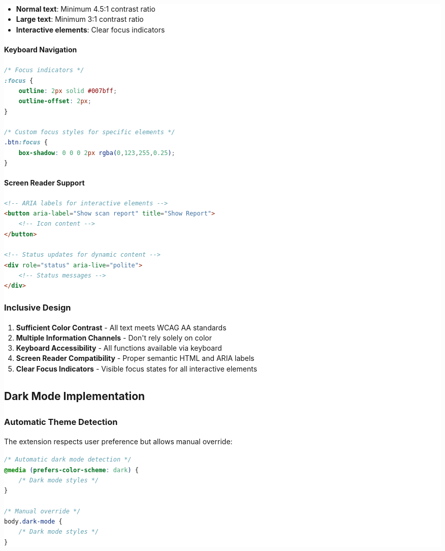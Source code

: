 - **Normal text**: Minimum 4.5:1 contrast ratio
- **Large text**: Minimum 3:1 contrast ratio
- **Interactive elements**: Clear focus indicators

#### Keyboard Navigation

```css
/* Focus indicators */
:focus {
    outline: 2px solid #007bff;
    outline-offset: 2px;
}

/* Custom focus styles for specific elements */
.btn:focus {
    box-shadow: 0 0 0 2px rgba(0,123,255,0.25);
}
```

#### Screen Reader Support

```html
<!-- ARIA labels for interactive elements -->
<button aria-label="Show scan report" title="Show Report">
    <!-- Icon content -->
</button>

<!-- Status updates for dynamic content -->
<div role="status" aria-live="polite">
    <!-- Status messages -->
</div>
```

### Inclusive Design

1. **Sufficient Color Contrast** - All text meets WCAG AA standards
2. **Multiple Information Channels** - Don't rely solely on color
3. **Keyboard Accessibility** - All functions available via keyboard
4. **Screen Reader Compatibility** - Proper semantic HTML and ARIA labels
5. **Clear Focus Indicators** - Visible focus states for all interactive elements

## Dark Mode Implementation

### Automatic Theme Detection

The extension respects user preference but allows manual override:

```css
/* Automatic dark mode detection */
@media (prefers-color-scheme: dark) {
    /* Dark mode styles */
}

/* Manual override */
body.dark-mode {
    /* Dark mode styles */
}
```

